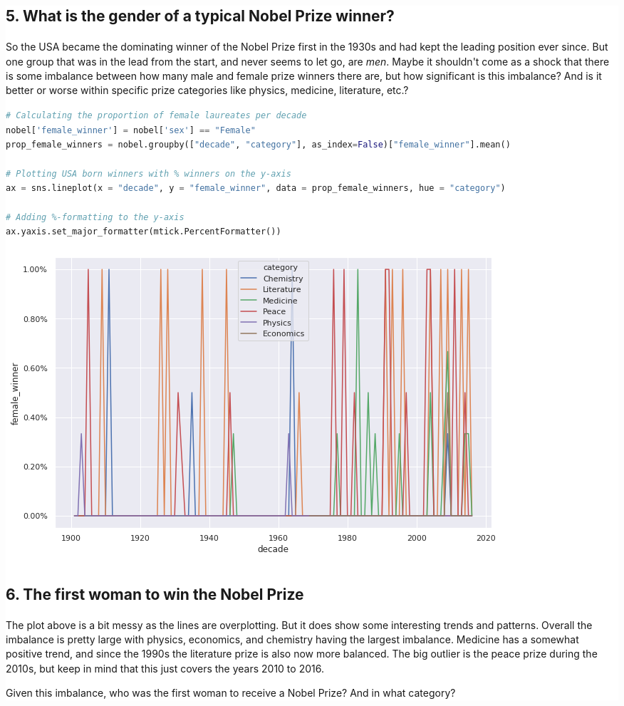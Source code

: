 
## 5. What is the gender of a typical Nobel Prize winner?
<p>So the USA became the dominating winner of the Nobel Prize first in the 1930s and had kept the leading position ever since. But one group that was in the lead from the start, and never seems to let go, are <em>men</em>. Maybe it shouldn't come as a shock that there is some imbalance between how many male and female prize winners there are, but how significant is this imbalance? And is it better or worse within specific prize categories like physics, medicine, literature, etc.?</p>


```python
# Calculating the proportion of female laureates per decade
nobel['female_winner'] = nobel['sex'] == "Female"
prop_female_winners = nobel.groupby(["decade", "category"], as_index=False)["female_winner"].mean()

# Plotting USA born winners with % winners on the y-axis
ax = sns.lineplot(x = "decade", y = "female_winner", data = prop_female_winners, hue = "category")

# Adding %-formatting to the y-axis
ax.yaxis.set_major_formatter(mtick.PercentFormatter())
```


![png](output_13_0.png)


## 6. The first woman to win the Nobel Prize
<p>The plot above is a bit messy as the lines are overplotting. But it does show some interesting trends and patterns. Overall the imbalance is pretty large with physics, economics, and chemistry having the largest imbalance. Medicine has a somewhat positive trend, and since the 1990s the literature prize is also now more balanced. The big outlier is the peace prize during the 2010s, but keep in mind that this just covers the years 2010 to 2016.</p>
<p>Given this imbalance, who was the first woman to receive a Nobel Prize? And in what category?</p>

